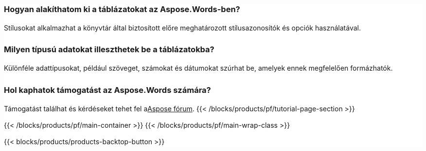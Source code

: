 ### Hogyan alakíthatom ki a táblázatokat az Aspose.Words-ben?
Stílusokat alkalmazhat a könyvtár által biztosított előre meghatározott stílusazonosítók és opciók használatával.

### Milyen típusú adatokat illeszthetek be a táblázatokba?
Különféle adattípusokat, például szöveget, számokat és dátumokat szúrhat be, amelyek ennek megfelelően formázhatók.

### Hol kaphatok támogatást az Aspose.Words számára?
 Támogatást találhat és kérdéseket tehet fel a[Aspose fórum](https://forum.aspose.com/c/words/8/).
{{< /blocks/products/pf/tutorial-page-section >}}

{{< /blocks/products/pf/main-container >}}
{{< /blocks/products/pf/main-wrap-class >}}

{{< blocks/products/products-backtop-button >}}
